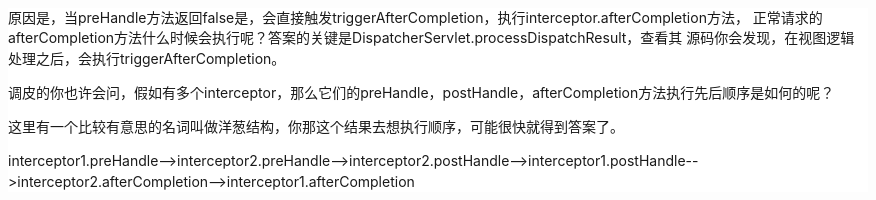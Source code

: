原因是，当preHandle方法返回false是，会直接触发triggerAfterCompletion，执行interceptor.afterCompletion方法，
正常请求的afterCompletion方法什么时候会执行呢？答案的关键是DispatcherServlet.processDispatchResult，查看其
源码你会发现，在视图逻辑处理之后，会执行triggerAfterCompletion。

调皮的你也许会问，假如有多个interceptor，那么它们的preHandle，postHandle，afterCompletion方法执行先后顺序是如何的呢？

这里有一个比较有意思的名词叫做洋葱结构，你那这个结果去想执行顺序，可能很快就得到答案了。

interceptor1.preHandle-->interceptor2.preHandle-->interceptor2.postHandle-->interceptor1.postHandle-->interceptor2.afterCompletion-->interceptor1.afterCompletion


